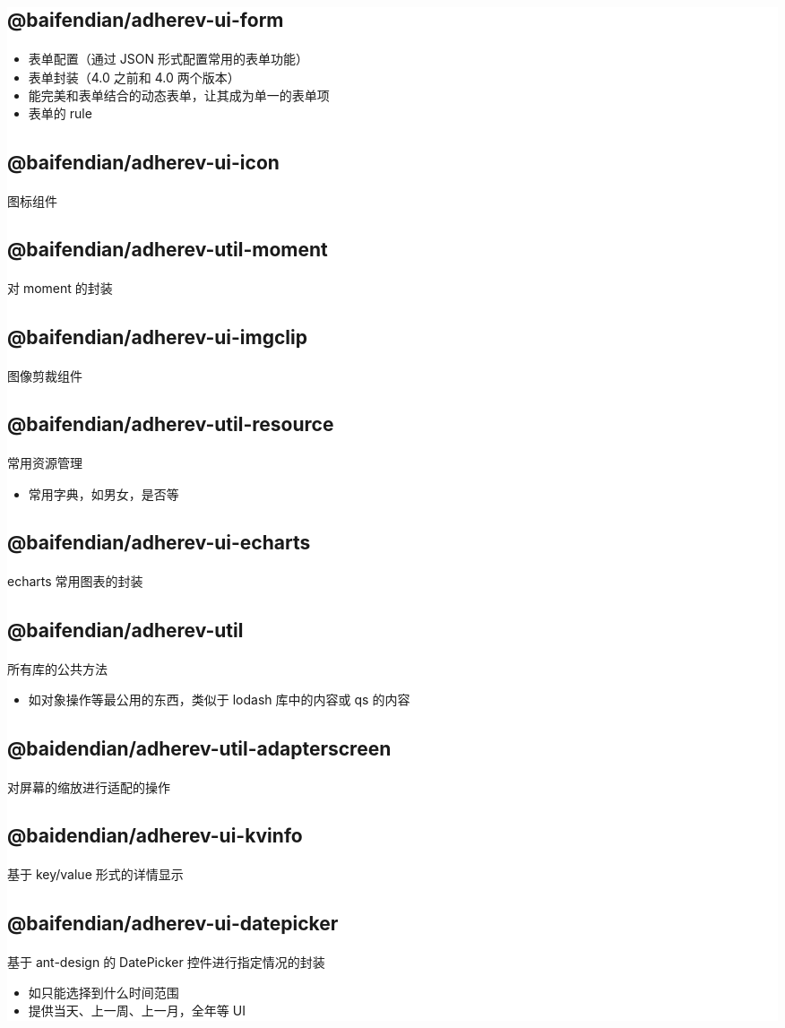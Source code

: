 ## @baifendian/adherev-ui-form

- 表单配置（通过 JSON 形式配置常用的表单功能）
- 表单封装（4.0 之前和 4.0 两个版本）
- 能完美和表单结合的动态表单，让其成为单一的表单项
- 表单的 rule

## @baifendian/adherev-ui-icon

图标组件

## @baifendian/adherev-util-moment

对 moment 的封装

## @baifendian/adherev-ui-imgclip

图像剪裁组件

## @baifendian/adherev-util-resource

常用资源管理

- 常用字典，如男女，是否等

## @baifendian/adherev-ui-echarts

echarts 常用图表的封装

## @baifendian/adherev-util

所有库的公共方法

- 如对象操作等最公用的东西，类似于 lodash 库中的内容或 qs 的内容

## @baidendian/adherev-util-adapterscreen

对屏幕的缩放进行适配的操作

## @baidendian/adherev-ui-kvinfo

基于 key/value 形式的详情显示

## @baifendian/adherev-ui-datepicker

基于 ant-design 的 DatePicker 控件进行指定情况的封装

- 如只能选择到什么时间范围
- 提供当天、上一周、上一月，全年等 UI
